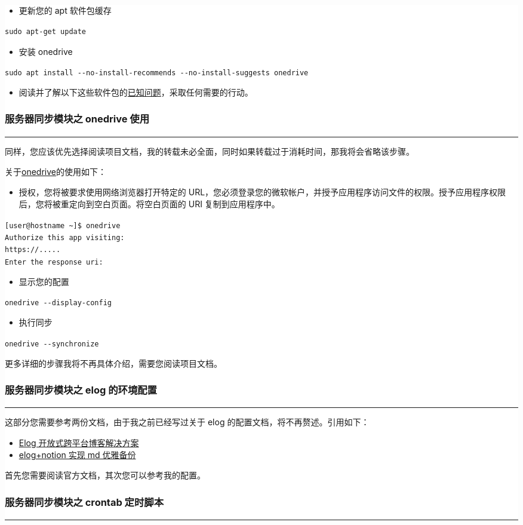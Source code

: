 - 更新您的 apt 软件包缓存

```shell
sudo apt-get update

```

- 安装 onedrive

```shell
sudo apt install --no-install-recommends --no-install-suggests onedrive
```

- 阅读并了解以下这些软件包的[已知问题](https://github.com/abraunegg/onedrive/blob/master/docs/ubuntu-package-install.md#known-issues-with-installing-from-the-above-packages)，采取任何需要的行动。

### 服务器同步模块之 onedrive 使用

---

同样，您应该优先选择阅读项目文档，我的转载未必全面，同时如果转载过于消耗时间，那我将会省略该步骤。

关于[onedrive](https://github.com/abraunegg/onedrive/blob/master/docs/USAGE.md)的使用如下：

- 授权，您将被要求使用网络浏览器打开特定的 URL，您必须登录您的微软帐户，并授予应用程序访问文件的权限。授予应用程序权限后，您将被重定向到空白页面。将空白页面的 URI 复制到应用程序中。

```shell
[user@hostname ~]$ onedrive
Authorize this app visiting:
https://.....
Enter the response uri:
```

- 显示您的配置

```shell
onedrive --display-config
```

- 执行同步

```shell
onedrive --synchronize
```

更多详细的步骤我将不再具体介绍，需要您阅读项目文档。

### 服务器同步模块之 elog 的环境配置

---

这部分您需要参考两份文档，由于我之前已经写过关于 elog 的配置文档，将不再赘述。引用如下：

- [Elog 开放式跨平台博客解决方案](https://elog.1874.cool/)
- [elog+notion 实现 md 优雅备份](https://matrixcore.top/article/elog)

首先您需要阅读官方文档，其次您可以参考我的配置。

### 服务器同步模块之 crontab 定时脚本

---